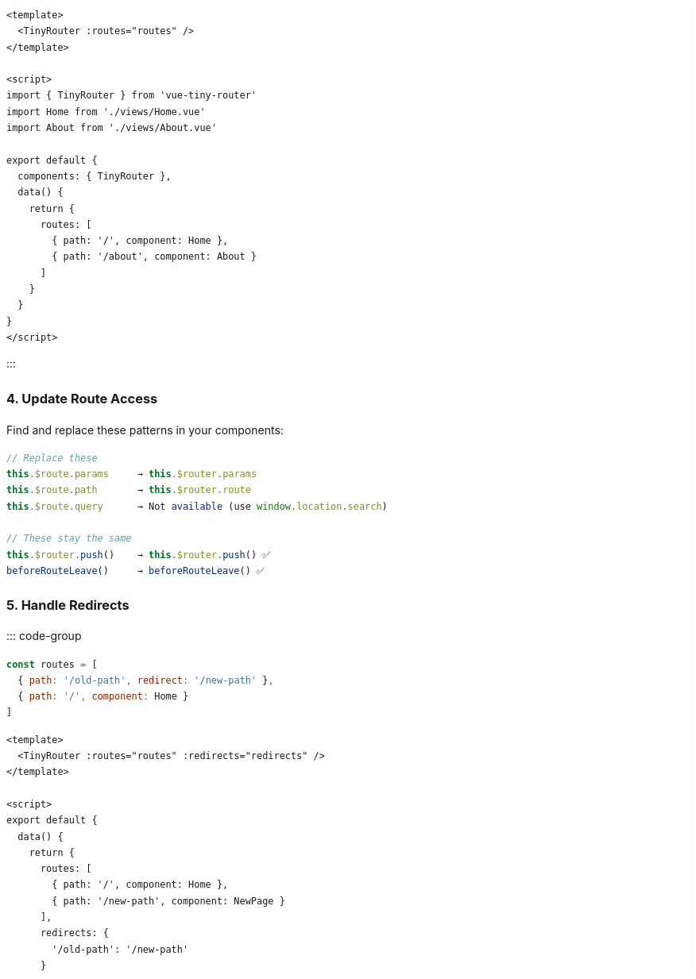 ```vue [After (vue-tiny-router)]
<template>
  <TinyRouter :routes="routes" />
</template>

<script>
import { TinyRouter } from 'vue-tiny-router'
import Home from './views/Home.vue'
import About from './views/About.vue'

export default {
  components: { TinyRouter },
  data() {
    return {
      routes: [
        { path: '/', component: Home },
        { path: '/about', component: About }
      ]
    }
  }
}
</script>
```
:::

### 4. Update Route Access

Find and replace these patterns in your components:

```javascript
// Replace these
this.$route.params     → this.$router.params
this.$route.path       → this.$router.route
this.$route.query      → Not available (use window.location.search)

// These stay the same
this.$router.push()    → this.$router.push() ✅
beforeRouteLeave()     → beforeRouteLeave() ✅
```

### 5. Handle Redirects

::: code-group
```javascript [Before (vue-router)]
const routes = [
  { path: '/old-path', redirect: '/new-path' },
  { path: '/', component: Home }
]
```

```vue [After (vue-tiny-router)]
<template>
  <TinyRouter :routes="routes" :redirects="redirects" />
</template>

<script>
export default {
  data() {
    return {
      routes: [
        { path: '/', component: Home },
        { path: '/new-path', component: NewPage }
      ],
      redirects: {
        '/old-path': '/new-path'
      }
```